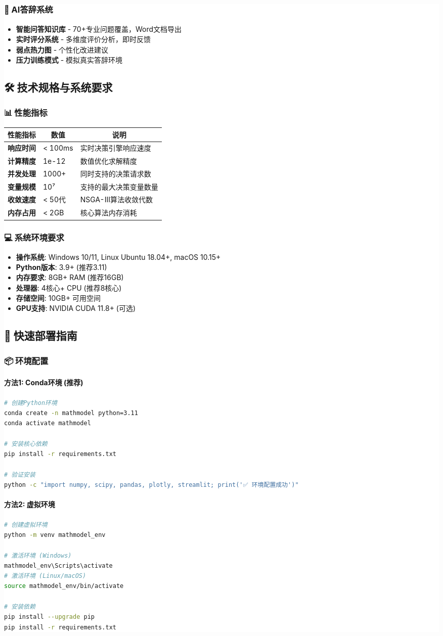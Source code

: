 ### 🤖 AI答辞系统
- **智能问答知识库** - 70+专业问题覆盖，Word文档导出
- **实时评分系统** - 多维度评价分析，即时反馈
- **弱点热力图** - 个性化改进建议
- **压力训练模式** - 模拟真实答辞环境

## 🛠️ 技术规格与系统要求

### 📊 性能指标
| 性能指标 | 数值 | 说明 |
|---------|------|------|
| **响应时间** | < 100ms | 实时决策引擎响应速度 |
| **计算精度** | 1e-12 | 数值优化求解精度 |
| **并发处理** | 1000+ | 同时支持的决策请求数 |
| **变量规模** | 10⁷ | 支持的最大决策变量数量 |
| **收敛速度** | < 50代 | NSGA-III算法收敛代数 |
| **内存占用** | < 2GB | 核心算法内存消耗 |

### 💻 系统环境要求
- **操作系统**: Windows 10/11, Linux Ubuntu 18.04+, macOS 10.15+
- **Python版本**: 3.9+ (推荐3.11)
- **内存要求**: 8GB+ RAM (推荐16GB)
- **处理器**: 4核心+ CPU (推荐8核心)
- **存储空间**: 10GB+ 可用空间
- **GPU支持**: NVIDIA CUDA 11.8+ (可选)

## 🚀 快速部署指南

### 📦 环境配置

#### 方法1: Conda环境 (推荐)
```bash
# 创建Python环境
conda create -n mathmodel python=3.11
conda activate mathmodel

# 安装核心依赖
pip install -r requirements.txt

# 验证安装
python -c "import numpy, scipy, pandas, plotly, streamlit; print('✅ 环境配置成功')"
```

#### 方法2: 虚拟环境
```bash
# 创建虚拟环境
python -m venv mathmodel_env

# 激活环境 (Windows)
mathmodel_env\Scripts\activate
# 激活环境 (Linux/macOS)
source mathmodel_env/bin/activate

# 安装依赖
pip install --upgrade pip
pip install -r requirements.txt
```
